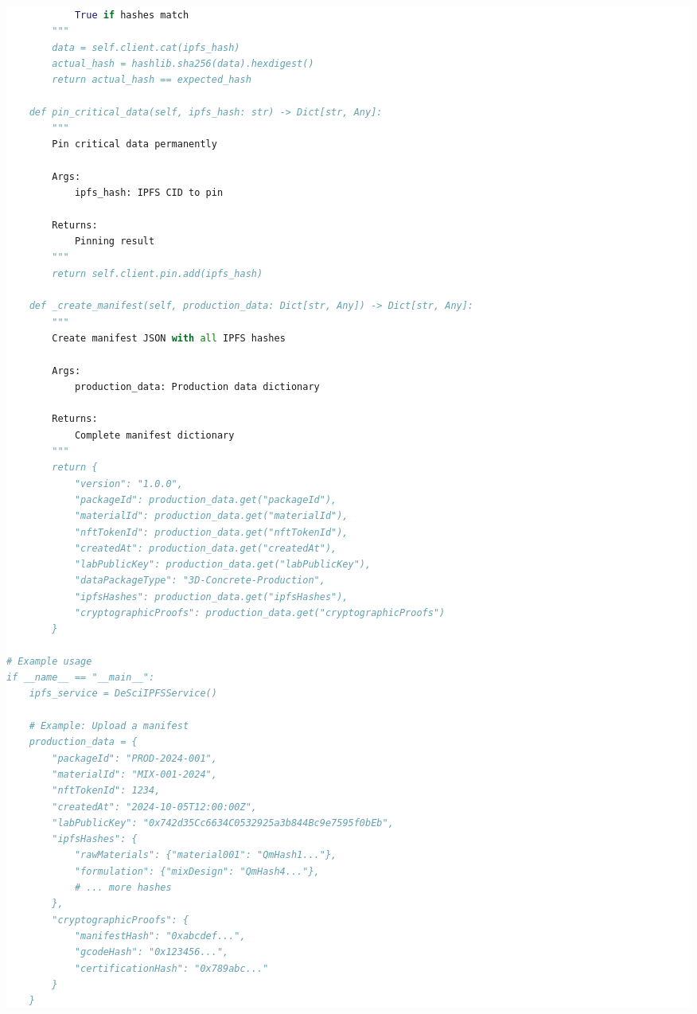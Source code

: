 ```python
            True if hashes match
        """
        data = self.client.cat(ipfs_hash)
        actual_hash = hashlib.sha256(data).hexdigest()
        return actual_hash == expected_hash

    def pin_critical_data(self, ipfs_hash: str) -> Dict[str, Any]:
        """
        Pin critical data permanently

        Args:
            ipfs_hash: IPFS CID to pin

        Returns:
            Pinning result
        """
        return self.client.pin.add(ipfs_hash)

    def _create_manifest(self, production_data: Dict[str, Any]) -> Dict[str, Any]:
        """
        Create manifest JSON with all IPFS hashes

        Args:
            production_data: Production data dictionary

        Returns:
            Complete manifest dictionary
        """
        return {
            "version": "1.0.0",
            "packageId": production_data.get("packageId"),
            "materialId": production_data.get("materialId"),
            "nftTokenId": production_data.get("nftTokenId"),
            "createdAt": production_data.get("createdAt"),
            "labPublicKey": production_data.get("labPublicKey"),
            "dataPackageType": "3D-Concrete-Production",
            "ipfsHashes": production_data.get("ipfsHashes"),
            "cryptographicProofs": production_data.get("cryptographicProofs")
        }

# Example usage
if __name__ == "__main__":
    ipfs_service = DeSciIPFSService()

    # Example: Upload a manifest
    production_data = {
        "packageId": "PROD-2024-001",
        "materialId": "MIX-001-2024",
        "nftTokenId": 1234,
        "createdAt": "2024-10-05T12:00:00Z",
        "labPublicKey": "0x742d35Cc6634C0532925a3b844Bc9e7595f0bEb",
        "ipfsHashes": {
            "rawMaterials": {"material001": "QmHash1..."},
            "formulation": {"mixDesign": "QmHash4..."},
            # ... more hashes
        },
        "cryptographicProofs": {
            "manifestHash": "0xabcdef...",
            "gcodeHash": "0x123456...",
            "certificationHash": "0x789abc..."
        }
    }

```